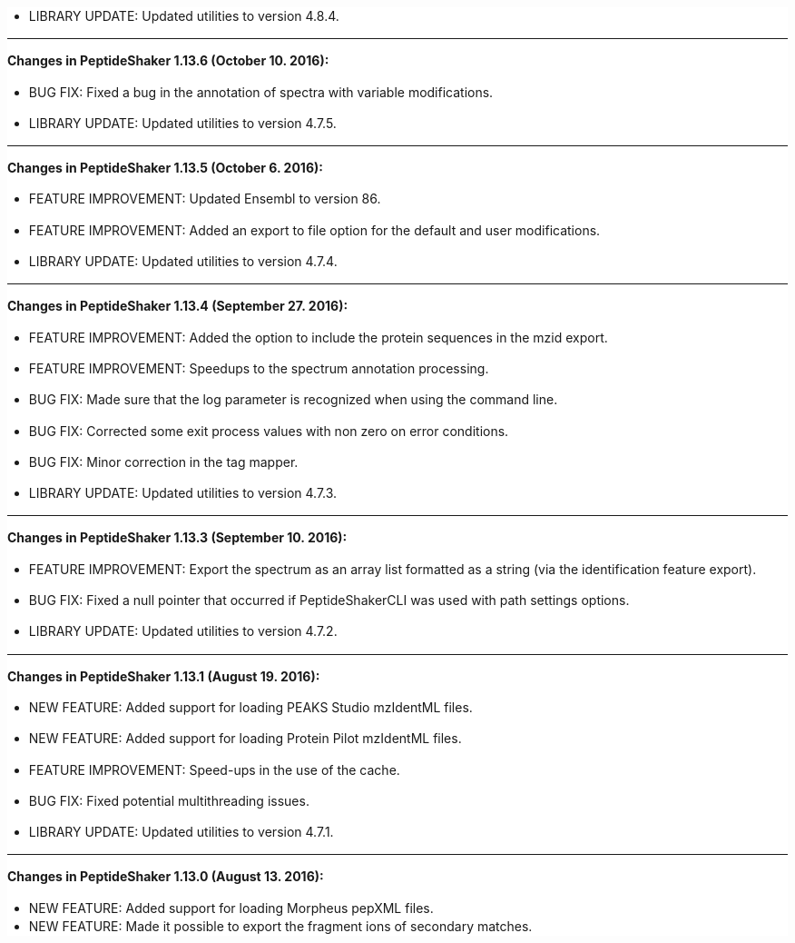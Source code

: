* LIBRARY UPDATE: Updated utilities to version 4.8.4.

----

**Changes in PeptideShaker 1.13.6 (October 10. 2016):**

* BUG FIX: Fixed a bug in the annotation of spectra with variable modifications.

* LIBRARY UPDATE: Updated utilities to version 4.7.5.

----

**Changes in PeptideShaker 1.13.5 (October 6. 2016):**

* FEATURE IMPROVEMENT: Updated Ensembl to version 86.
* FEATURE IMPROVEMENT: Added an export to file option for the default and user modifications.

* LIBRARY UPDATE: Updated utilities to version 4.7.4.

----

**Changes in PeptideShaker 1.13.4 (September 27. 2016):**

* FEATURE IMPROVEMENT: Added the option to include the protein sequences in the mzid export.
* FEATURE IMPROVEMENT: Speedups to the spectrum annotation processing.

* BUG FIX: Made sure that the log parameter is recognized when using the command line.
* BUG FIX: Corrected some exit process values with non zero on error conditions.
* BUG FIX: Minor correction in the tag mapper.

* LIBRARY UPDATE: Updated utilities to version 4.7.3.

----

**Changes in PeptideShaker 1.13.3 (September 10. 2016):**

* FEATURE IMPROVEMENT: Export the spectrum as an array list formatted as a string (via the identification feature export).

* BUG FIX: Fixed a null pointer that occurred if PeptideShakerCLI was used with path settings options.

* LIBRARY UPDATE: Updated utilities to version 4.7.2.

----

**Changes in PeptideShaker 1.13.1 (August 19. 2016):**

* NEW FEATURE: Added support for loading PEAKS Studio mzIdentML files.
* NEW FEATURE: Added support for loading Protein Pilot mzIdentML files.

* FEATURE IMPROVEMENT: Speed-ups in the use of the cache.

* BUG FIX: Fixed potential multithreading issues.

* LIBRARY UPDATE: Updated utilities to version 4.7.1.

----

**Changes in PeptideShaker 1.13.0 (August 13. 2016):**

* NEW FEATURE: Added support for loading Morpheus pepXML files.
* NEW FEATURE: Made it possible to export the fragment ions of secondary matches.
